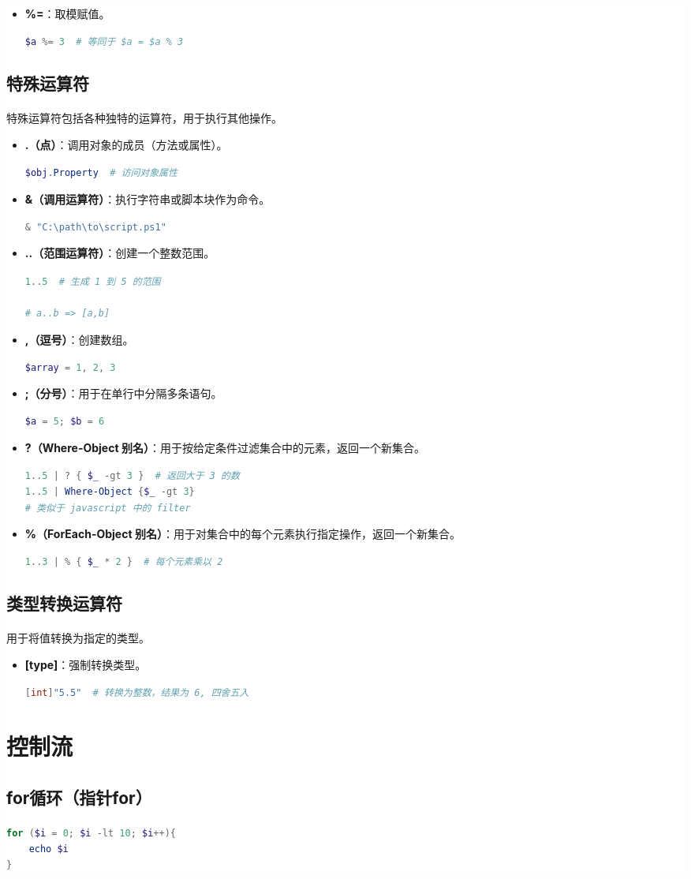 - **%=**：取模赋值。
  ```powershell
  $a %= 3  # 等同于 $a = $a % 3
  ```

## 特殊运算符
特殊运算符包括各种独特的运算符，用于执行其他操作。
- **.（点）**：调用对象的成员（方法或属性）。
  ```powershell
  $obj.Property  # 访问对象属性
  ```
- **&（调用运算符）**：执行字符串或脚本块作为命令。
  ```powershell
  & "C:\path\to\script.ps1"
  ```
- **..（范围运算符）**：创建一个整数范围。
  ```powershell
  1..5  # 生成 1 到 5 的范围
  
  # a..b => [a,b]
  ```
- **,（逗号）**：创建数组。
  ```powershell
  $array = 1, 2, 3
  ```
- **;（分号）**：用于在单行中分隔多条语句。
  ```powershell
  $a = 5; $b = 6
  ```
- **?（Where-Object 别名）**：用于按给定条件过滤集合中的元素，返回一个新集合。
  ```powershell
  1..5 | ? { $_ -gt 3 }  # 返回大于 3 的数
  1..5 | Where-Object {$_ -gt 3}
  # 类似于 javascript 中的 filter
  ```
- **%（ForEach-Object 别名）**：用于对集合中的每个元素执行指定操作，返回一个新集合。
  ```powershell
  1..3 | % { $_ * 2 }  # 每个元素乘以 2
  ```

## 类型转换运算符
用于将值转换为指定的类型。
- **\[type]**：强制转换类型。
  ```powershell
  [int]"5.5"  # 转换为整数，结果为 6, 四舍五入
  ```
  

# 控制流
## for循环（指针for）
```PowerShell
for ($i = 0; $i -lt 10; $i++){
	echo $i
}
```
